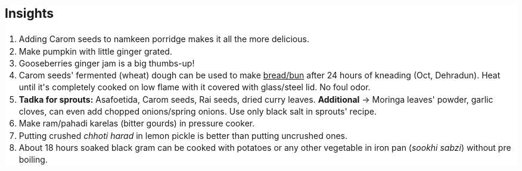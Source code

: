 ## Insights

1. Adding Carom seeds to namkeen porridge makes it all the more delicious. 
2. Make pumpkin with little ginger grated. 
3. Gooseberries ginger jam is a big thumbs-up! 
4. Carom seeds' fermented (wheat) dough can be used to make [bread/bun](IMG_20230101_174307.jpg) after 24 hours of kneading (Oct, Dehradun). Heat until it's completely cooked on low flame with it covered with glass/steel lid. No foul odor. 
5. **Tadka for sprouts:** Asafoetida, Carom seeds, Rai seeds, dried curry leaves. **Additional** -> Moringa leaves' powder, garlic cloves, can even add chopped onions/spring onions. Use only black salt in sprouts' recipe. 
6. Make ram/pahadi karelas (bitter gourds) in pressure cooker. 
7. Putting crushed _chhoti harad_ in lemon pickle is better than putting uncrushed ones. 
8. About 18 hours soaked black gram can be cooked with potatoes or any other vegetable in iron pan (_sookhi sabzi_) without pre boiling.